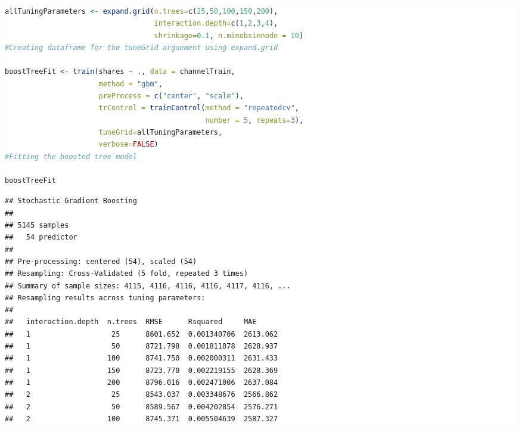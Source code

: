 ``` r
allTuningParameters <- expand.grid(n.trees=c(25,50,100,150,200), 
                                   interaction.depth=c(1,2,3,4), 
                                   shrinkage=0.1, n.minobsinnode = 10)
#Creating dataframe for the tuneGrid arguement using expand.grid

boostTreeFit <- train(shares ~ ., data = channelTrain,
                      method = "gbm",
                      preProcess = c("center", "scale"),
                      trControl = trainControl(method = "repeatedcv", 
                                               number = 5, repeats=3),
                      tuneGrid=allTuningParameters,
                      verbose=FALSE)
#Fitting the boosted tree model

boostTreeFit
```

    ## Stochastic Gradient Boosting 
    ## 
    ## 5145 samples
    ##   54 predictor
    ## 
    ## Pre-processing: centered (54), scaled (54) 
    ## Resampling: Cross-Validated (5 fold, repeated 3 times) 
    ## Summary of sample sizes: 4115, 4116, 4116, 4116, 4117, 4116, ... 
    ## Resampling results across tuning parameters:
    ## 
    ##   interaction.depth  n.trees  RMSE      Rsquared     MAE     
    ##   1                   25      8601.652  0.001340706  2613.062
    ##   1                   50      8721.798  0.001811878  2628.937
    ##   1                  100      8741.750  0.002000311  2631.433
    ##   1                  150      8723.770  0.002219155  2628.369
    ##   1                  200      8796.016  0.002471006  2637.084
    ##   2                   25      8543.037  0.003348676  2566.862
    ##   2                   50      8589.567  0.004202854  2576.271
    ##   2                  100      8745.371  0.005504639  2587.327